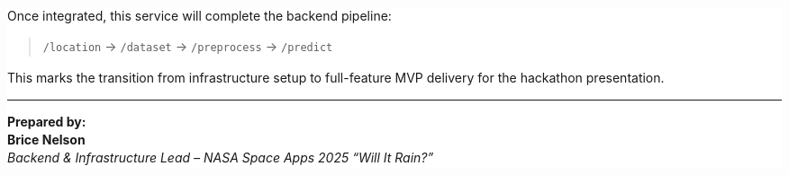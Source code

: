 Once integrated, this service will complete the backend pipeline:
> `/location` → `/dataset` → `/preprocess` → `/predict`

This marks the transition from infrastructure setup to full-feature MVP delivery for the hackathon presentation.

---

**Prepared by:**  
**Brice Nelson**  
*Backend & Infrastructure Lead – NASA Space Apps 2025 “Will It Rain?”*
